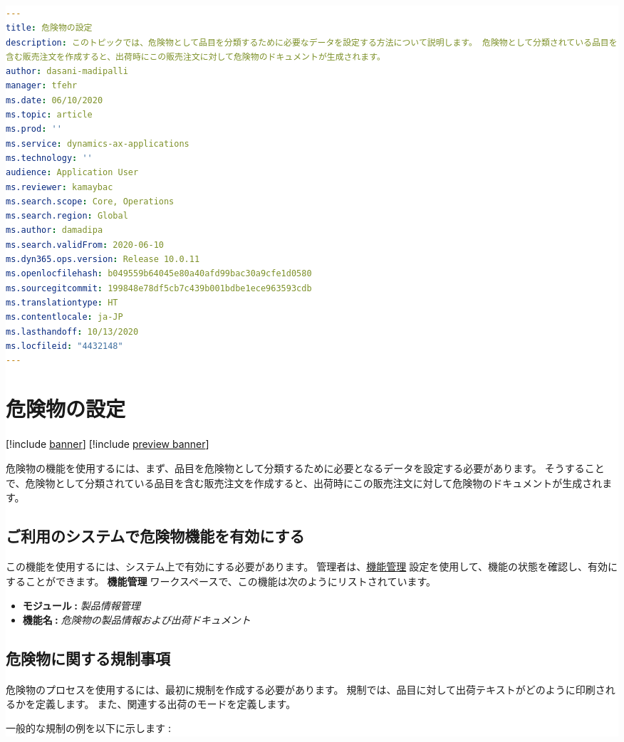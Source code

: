 ```yaml
---
title: 危険物の設定
description: このトピックでは、危険物として品目を分類するために必要なデータを設定する方法について説明します。 危険物として分類されている品目を含む販売注文を作成すると、出荷時にこの販売注文に対して危険物のドキュメントが生成されます。
author: dasani-madipalli
manager: tfehr
ms.date: 06/10/2020
ms.topic: article
ms.prod: ''
ms.service: dynamics-ax-applications
ms.technology: ''
audience: Application User
ms.reviewer: kamaybac
ms.search.scope: Core, Operations
ms.search.region: Global
ms.author: damadipa
ms.search.validFrom: 2020-06-10
ms.dyn365.ops.version: Release 10.0.11
ms.openlocfilehash: b049559b64045e80a40afd99bac30a9cfe1d0580
ms.sourcegitcommit: 199848e78df5cb7c439b001bdbe1ece963593cdb
ms.translationtype: HT
ms.contentlocale: ja-JP
ms.lasthandoff: 10/13/2020
ms.locfileid: "4432148"
---
```

# <a name="set-up-hazardous-materials"></a>危険物の設定

[!include [banner](../includes/banner.md)]
[!include [preview banner](../includes/preview-banner.md)]

危険物の機能を使用するには、まず、品目を危険物として分類するために必要となるデータを設定する必要があります。 そうすることで、危険物として分類されている品目を含む販売注文を作成すると、出荷時にこの販売注文に対して危険物のドキュメントが生成されます。

## <a name="turn-on-the-hazardous-materials-feature-for-your-system"></a>ご利用のシステムで危険物機能を有効にする

この機能を使用するには、システム上で有効にする必要があります。 管理者は、[機能管理](../../fin-ops-core/fin-ops/get-started/feature-management/feature-management-overview.md) 設定を使用して、機能の状態を確認し、有効にすることができます。 **機能管理** ワークスペースで、この機能は次のようにリストされています。

- **モジュール :** *製品情報管理*
- **機能名 :** *危険物の製品情報および出荷ドキュメント*

## <a name="hazardous-material-regulations"></a>危険物に関する規制事項

危険物のプロセスを使用するには、最初に規制を作成する必要があります。 規制では、品目に対して出荷テキストがどのように印刷されるかを定義します。 また、関連する出荷のモードを定義します。

一般的な規制の例を以下に示します :
